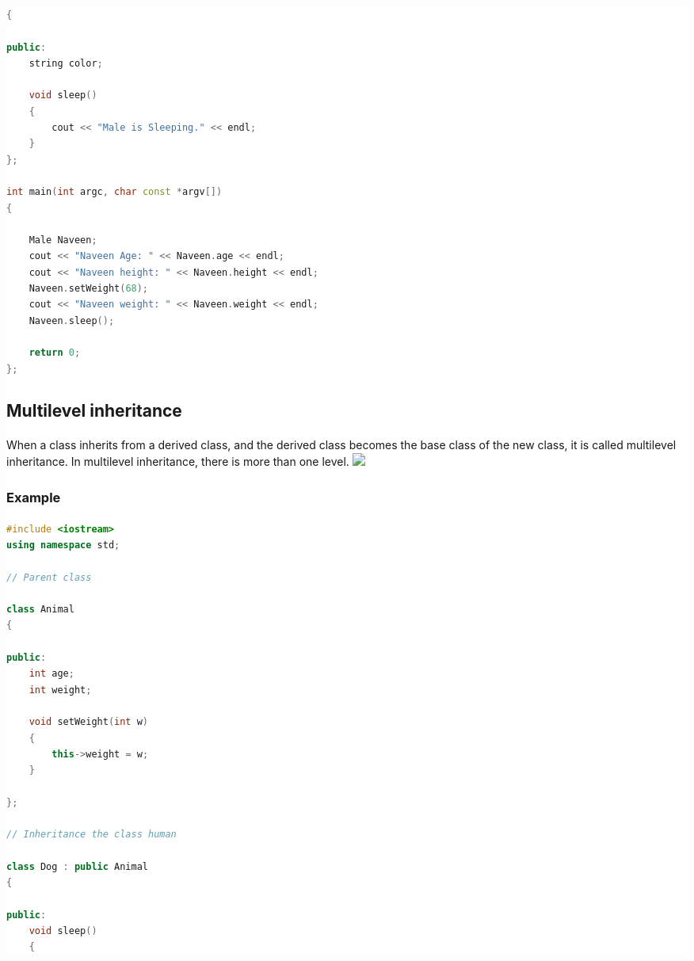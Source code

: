 ```C++
{

public:
    string color;

    void sleep()
    {
        cout << "Male is Sleeping." << endl;
    }
};

int main(int argc, char const *argv[])
{

    Male Naveen;
    cout << "Naveen Age: " << Naveen.age << endl;
    cout << "Naveen height: " << Naveen.height << endl;
    Naveen.setWeight(68);
    cout << "Naveen weight: " << Naveen.weight << endl;
    Naveen.sleep();

    return 0;
};

```

## Multilevel inheritance

When a class inherits from a derived class, and the derived class becomes the base class of the new class, it is called multilevel inheritance. In multilevel inheritance, there is more than one level.
<img src="https://files.codingninjas.in/note_2074_8702b838f831_3.png"/>

### Example

```C++
#include <iostream>
using namespace std;

// Parent class

class Animal
{

public:
    int age;
    int weight;

    void setWeight(int w)
    {
        this->weight = w;
    }

};

// Inheritance the class human

class Dog : public Animal
{

public:
    void sleep()
    {
```
